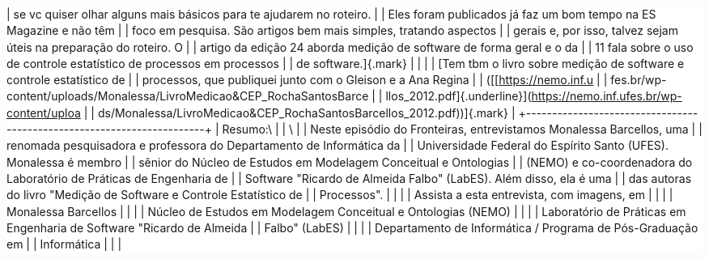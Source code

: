 | se vc quiser olhar alguns mais básicos para te ajudarem no roteiro.   |
| Eles foram publicados já faz um bom tempo na ES Magazine e não têm    |
| foco em pesquisa. São artigos bem mais simples, tratando aspectos     |
| gerais e, por isso, talvez sejam úteis na preparação do roteiro. O    |
| artigo da edição 24 aborda medição de software de forma geral e o da  |
| 11 fala sobre o uso de controle estatístico de processos em processos |
| de software.]{.mark}                                                  |
|                                                                       |
| [Tem tbm o livro sobre medição de software e controle estatístico de  |
| processos, que publiquei junto com o Gleison e a Ana Regina           |
| ([[https://nemo.inf.u                                                 |
| fes.br/wp-content/uploads/Monalessa/LivroMedicao&CEP_RochaSantosBarce |
| llos_2012.pdf]{.underline}](https://nemo.inf.ufes.br/wp-content/uploa |
| ds/Monalessa/LivroMedicao&CEP_RochaSantosBarcellos_2012.pdf))]{.mark} |
+-----------------------------------------------------------------------+
| Resumo:\                                                              |
| \                                                                     |
| Neste episódio do Fronteiras, entrevistamos Monalessa Barcellos, uma  |
| renomada pesquisadora e professora do Departamento de Informática da  |
| Universidade Federal do Espírito Santo (UFES). Monalessa é membro     |
| sênior do Núcleo de Estudos em Modelagem Conceitual e Ontologias      |
| (NEMO) e co-coordenadora do Laboratório de Práticas de Engenharia de  |
| Software \"Ricardo de Almeida Falbo\" (LabES). Além disso, ela é uma  |
| das autoras do livro \"Medição de Software e Controle Estatístico de  |
| Processos\".                                                          |
|                                                                       |
| Assista a esta entrevista, com imagens, em                            |
|                                                                       |
| Monalessa Barcellos                                                   |
|                                                                       |
| Núcleo de Estudos em Modelagem Conceitual e Ontologias (NEMO)         |
|                                                                       |
| Laboratório de Práticas em Engenharia de Software "Ricardo de Almeida |
| Falbo" (LabES)                                                        |
|                                                                       |
| Departamento de Informática / Programa de Pós-Graduação em            |
| Informática                                                           |
|                                                                       |